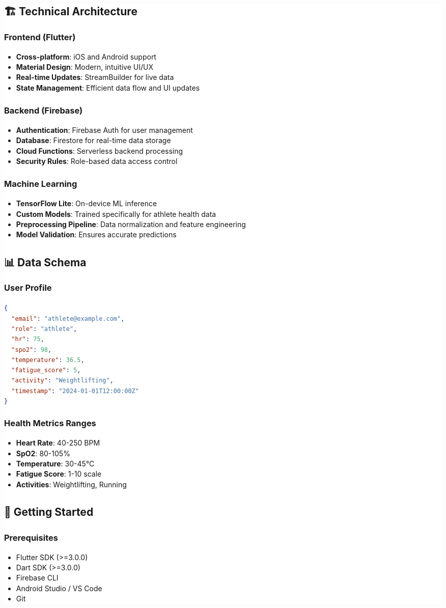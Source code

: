 ## 🏗️ Technical Architecture

### Frontend (Flutter)
- **Cross-platform**: iOS and Android support
- **Material Design**: Modern, intuitive UI/UX
- **Real-time Updates**: StreamBuilder for live data
- **State Management**: Efficient data flow and UI updates

### Backend (Firebase)
- **Authentication**: Firebase Auth for user management
- **Database**: Firestore for real-time data storage
- **Cloud Functions**: Serverless backend processing
- **Security Rules**: Role-based data access control

### Machine Learning
- **TensorFlow Lite**: On-device ML inference
- **Custom Models**: Trained specifically for athlete health data
- **Preprocessing Pipeline**: Data normalization and feature engineering
- **Model Validation**: Ensures accurate predictions

## 📊 Data Schema

### User Profile
```json
{
  "email": "athlete@example.com",
  "role": "athlete",
  "hr": 75,
  "spo2": 98,
  "temperature": 36.5,
  "fatigue_score": 5,
  "activity": "Weightlifting",
  "timestamp": "2024-01-01T12:00:00Z"
}
```

### Health Metrics Ranges
- **Heart Rate**: 40-250 BPM
- **SpO2**: 80-105%
- **Temperature**: 30-45°C
- **Fatigue Score**: 1-10 scale
- **Activities**: Weightlifting, Running

## 🚀 Getting Started

### Prerequisites
- Flutter SDK (>=3.0.0)
- Dart SDK (>=3.0.0)
- Firebase CLI
- Android Studio / VS Code
- Git

